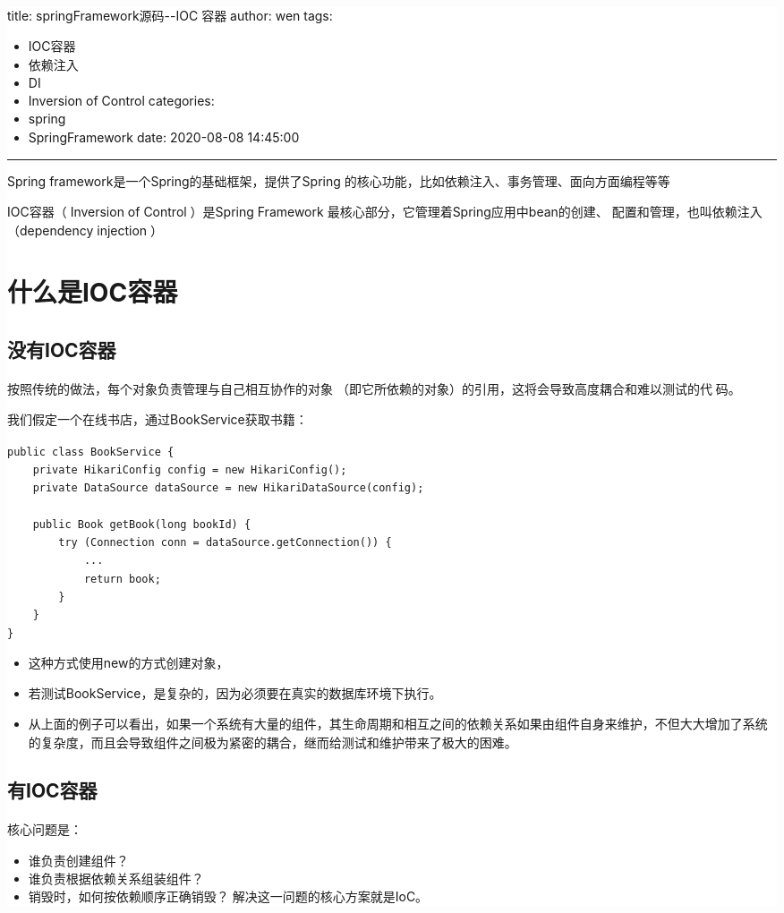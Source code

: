 title: springFramework源码--IOC 容器
author: wen
tags:
  - IOC容器
  - 依赖注入
  - DI
  - Inversion of Control
categories:
  - spring
  - SpringFramework
date: 2020-08-08 14:45:00
---
Spring framework是一个Spring的基础框架，提供了Spring 的核心功能，比如依赖注入、事务管理、面向方面编程等等

IOC容器（ Inversion of Control ）是Spring Framework 最核心部分，它管理着Spring应用中bean的创建、 配置和管理，也叫依赖注入（dependency injection ）

# 什么是IOC容器
## 没有IOC容器
按照传统的做法，每个对象负责管理与自己相互协作的对象 
（即它所依赖的对象）的引用，这将会导致高度耦合和难以测试的代 码。

我们假定一个在线书店，通过BookService获取书籍：
```
public class BookService {
    private HikariConfig config = new HikariConfig();
    private DataSource dataSource = new HikariDataSource(config);

    public Book getBook(long bookId) {
        try (Connection conn = dataSource.getConnection()) {
            ...
            return book;
        }
    }
}
```

* 这种方式使用new的方式创建对象，
* 若测试BookService，是复杂的，因为必须要在真实的数据库环境下执行。

* 从上面的例子可以看出，如果一个系统有大量的组件，其生命周期和相互之间的依赖关系如果由组件自身来维护，不但大大增加了系统的复杂度，而且会导致组件之间极为紧密的耦合，继而给测试和维护带来了极大的困难。


## 有IOC容器
核心问题是：

* 谁负责创建组件？
* 谁负责根据依赖关系组装组件？
* 销毁时，如何按依赖顺序正确销毁？
解决这一问题的核心方案就是IoC。

